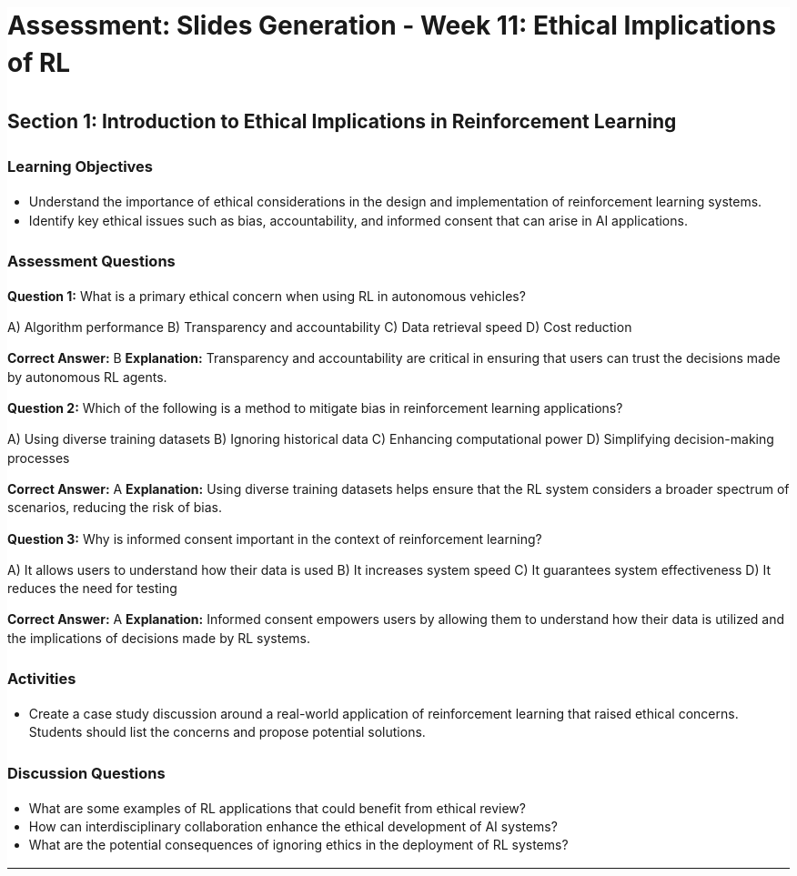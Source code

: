 # Assessment: Slides Generation - Week 11: Ethical Implications of RL

## Section 1: Introduction to Ethical Implications in Reinforcement Learning

### Learning Objectives
- Understand the importance of ethical considerations in the design and implementation of reinforcement learning systems.
- Identify key ethical issues such as bias, accountability, and informed consent that can arise in AI applications.

### Assessment Questions

**Question 1:** What is a primary ethical concern when using RL in autonomous vehicles?

  A) Algorithm performance
  B) Transparency and accountability
  C) Data retrieval speed
  D) Cost reduction

**Correct Answer:** B
**Explanation:** Transparency and accountability are critical in ensuring that users can trust the decisions made by autonomous RL agents.

**Question 2:** Which of the following is a method to mitigate bias in reinforcement learning applications?

  A) Using diverse training datasets
  B) Ignoring historical data
  C) Enhancing computational power
  D) Simplifying decision-making processes

**Correct Answer:** A
**Explanation:** Using diverse training datasets helps ensure that the RL system considers a broader spectrum of scenarios, reducing the risk of bias.

**Question 3:** Why is informed consent important in the context of reinforcement learning?

  A) It allows users to understand how their data is used
  B) It increases system speed
  C) It guarantees system effectiveness
  D) It reduces the need for testing

**Correct Answer:** A
**Explanation:** Informed consent empowers users by allowing them to understand how their data is utilized and the implications of decisions made by RL systems.

### Activities
- Create a case study discussion around a real-world application of reinforcement learning that raised ethical concerns. Students should list the concerns and propose potential solutions.

### Discussion Questions
- What are some examples of RL applications that could benefit from ethical review?
- How can interdisciplinary collaboration enhance the ethical development of AI systems?
- What are the potential consequences of ignoring ethics in the deployment of RL systems?

---